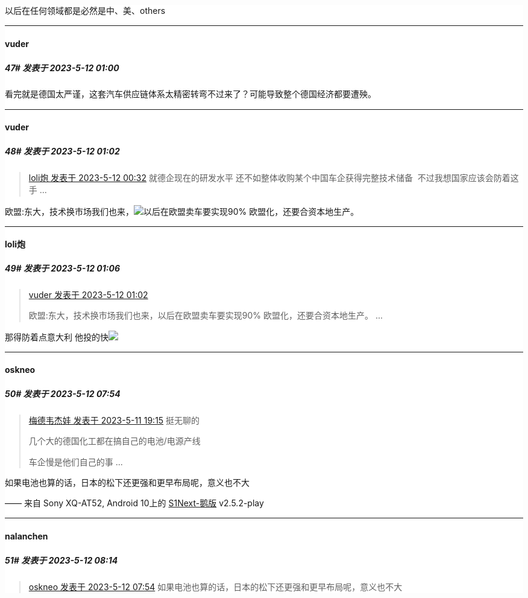 以后在任何领域都是必然是中、美、others

*****

####  vuder  
##### 47#       发表于 2023-5-12 01:00

看完就是德国太严谨，这套汽车供应链体系太精密转弯不过来了？可能导致整个德国经济都要遭殃。

*****

####  vuder  
##### 48#       发表于 2023-5-12 01:02

<blockquote><a href="httphttps://bbs.saraba1st.com/2b/forum.php?mod=redirect&amp;goto=findpost&amp;pid=60817080&amp;ptid=2133697" target="_blank">loli炮 发表于 2023-5-12 00:32</a>
就德企现在的研发水平 还不如整体收购某个中国车企获得完整技术储备  不过我想国家应该会防着这手 ...</blockquote>
欧盟:东大，技术换市场我们也来，<img src="https://static.saraba1st.com/image/smiley/face2017/029.png" referrerpolicy="no-referrer">以后在欧盟卖车要实现90% 欧盟化，还要合资本地生产。

*****

####  loli炮  
##### 49#       发表于 2023-5-12 01:06

<blockquote><a href="httphttps://bbs.saraba1st.com/2b/forum.php?mod=redirect&amp;goto=findpost&amp;pid=60817226&amp;ptid=2133697" target="_blank">vuder 发表于 2023-5-12 01:02</a>

欧盟:东大，技术换市场我们也来，以后在欧盟卖车要实现90% 欧盟化，还要合资本地生产。 ...</blockquote>
那得防着点意大利 他投的快<img src="https://static.saraba1st.com/image/smiley/face2017/037.png" referrerpolicy="no-referrer">

*****

####  oskneo  
##### 50#       发表于 2023-5-12 07:54

<blockquote><a href="httphttps://bbs.saraba1st.com/2b/forum.php?mod=redirect&amp;goto=findpost&amp;pid=60813116&amp;ptid=2133697" target="_blank">梅德韦杰娃 发表于 2023-5-11 19:15</a>
挺无聊的

几个大的德国化工都在搞自己的电池/电源产线

车企慢是他们自己的事 ...</blockquote>
如果电池也算的话，日本的松下还更强和更早布局呢，意义也不大

—— 来自 Sony XQ-AT52, Android 10上的 [S1Next-鹅版](https://github.com/ykrank/S1-Next/releases) v2.5.2-play

*****

####  nalanchen  
##### 51#       发表于 2023-5-12 08:14

<blockquote><a href="httphttps://bbs.saraba1st.com/2b/forum.php?mod=redirect&amp;goto=findpost&amp;pid=60818025&amp;ptid=2133697" target="_blank">oskneo 发表于 2023-5-12 07:54</a>
如果电池也算的话，日本的松下还更强和更早布局呢，意义也不大
